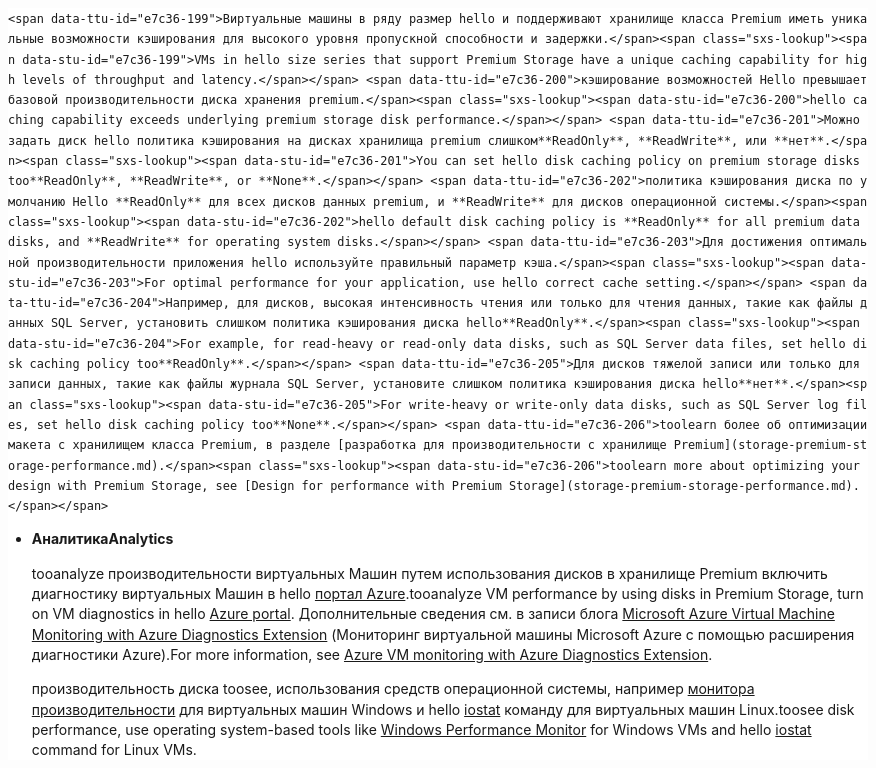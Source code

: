     <span data-ttu-id="e7c36-199">Виртуальные машины в ряду размер hello и поддерживают хранилище класса Premium иметь уникальные возможности кэширования для высокого уровня пропускной способности и задержки.</span><span class="sxs-lookup"><span data-stu-id="e7c36-199">VMs in hello size series that support Premium Storage have a unique caching capability for high levels of throughput and latency.</span></span> <span data-ttu-id="e7c36-200">кэширование возможностей Hello превышает базовой производительности диска хранения premium.</span><span class="sxs-lookup"><span data-stu-id="e7c36-200">hello caching capability exceeds underlying premium storage disk performance.</span></span> <span data-ttu-id="e7c36-201">Можно задать диск hello политика кэширования на дисках хранилища premium слишком**ReadOnly**, **ReadWrite**, или **нет**.</span><span class="sxs-lookup"><span data-stu-id="e7c36-201">You can set hello disk caching policy on premium storage disks too**ReadOnly**, **ReadWrite**, or **None**.</span></span> <span data-ttu-id="e7c36-202">политика кэширования диска по умолчанию Hello **ReadOnly** для всех дисков данных premium, и **ReadWrite** для дисков операционной системы.</span><span class="sxs-lookup"><span data-stu-id="e7c36-202">hello default disk caching policy is **ReadOnly** for all premium data disks, and **ReadWrite** for operating system disks.</span></span> <span data-ttu-id="e7c36-203">Для достижения оптимальной производительности приложения hello используйте правильный параметр кэша.</span><span class="sxs-lookup"><span data-stu-id="e7c36-203">For optimal performance for your application, use hello correct cache setting.</span></span> <span data-ttu-id="e7c36-204">Например, для дисков, высокая интенсивность чтения или только для чтения данных, такие как файлы данных SQL Server, установить слишком политика кэширования диска hello**ReadOnly**.</span><span class="sxs-lookup"><span data-stu-id="e7c36-204">For example, for read-heavy or read-only data disks, such as SQL Server data files, set hello disk caching policy too**ReadOnly**.</span></span> <span data-ttu-id="e7c36-205">Для дисков тяжелой записи или только для записи данных, такие как файлы журнала SQL Server, установите слишком политика кэширования диска hello**нет**.</span><span class="sxs-lookup"><span data-stu-id="e7c36-205">For write-heavy or write-only data disks, such as SQL Server log files, set hello disk caching policy too**None**.</span></span> <span data-ttu-id="e7c36-206">toolearn более об оптимизации макета с хранилищем класса Premium, в разделе [разработка для производительности с хранилище Premium](storage-premium-storage-performance.md).</span><span class="sxs-lookup"><span data-stu-id="e7c36-206">toolearn more about optimizing your design with Premium Storage, see [Design for performance with Premium Storage](storage-premium-storage-performance.md).</span></span>

* <span data-ttu-id="e7c36-207">**Аналитика**</span><span class="sxs-lookup"><span data-stu-id="e7c36-207">**Analytics**</span></span>

    <span data-ttu-id="e7c36-208">tooanalyze производительности виртуальных Машин путем использования дисков в хранилище Premium включить диагностику виртуальных Машин в hello [портал Azure](https://portal.azure.com).</span><span class="sxs-lookup"><span data-stu-id="e7c36-208">tooanalyze VM performance by using disks in Premium Storage, turn on VM diagnostics in hello [Azure portal](https://portal.azure.com).</span></span> <span data-ttu-id="e7c36-209">Дополнительные сведения см. в записи блога [Microsoft Azure Virtual Machine Monitoring with Azure Diagnostics Extension](https://azure.microsoft.com/blog/2014/09/02/windows-azure-virtual-machine-monitoring-with-wad-extension/) (Мониторинг виртуальной машины Microsoft Azure с помощью расширения диагностики Azure).</span><span class="sxs-lookup"><span data-stu-id="e7c36-209">For more information, see [Azure VM monitoring with Azure Diagnostics Extension](https://azure.microsoft.com/blog/2014/09/02/windows-azure-virtual-machine-monitoring-with-wad-extension/).</span></span> 

    <span data-ttu-id="e7c36-210">производительность диска toosee, использования средств операционной системы, например [монитора производительности](https://technet.microsoft.com/library/cc749249.aspx) для виртуальных машин Windows и hello [iostat](http://linux.die.net/man/1/iostat) команду для виртуальных машин Linux.</span><span class="sxs-lookup"><span data-stu-id="e7c36-210">toosee disk performance, use operating system-based tools like [Windows Performance Monitor](https://technet.microsoft.com/library/cc749249.aspx) for Windows VMs and hello [iostat](http://linux.die.net/man/1/iostat) command for Linux VMs.</span></span>
